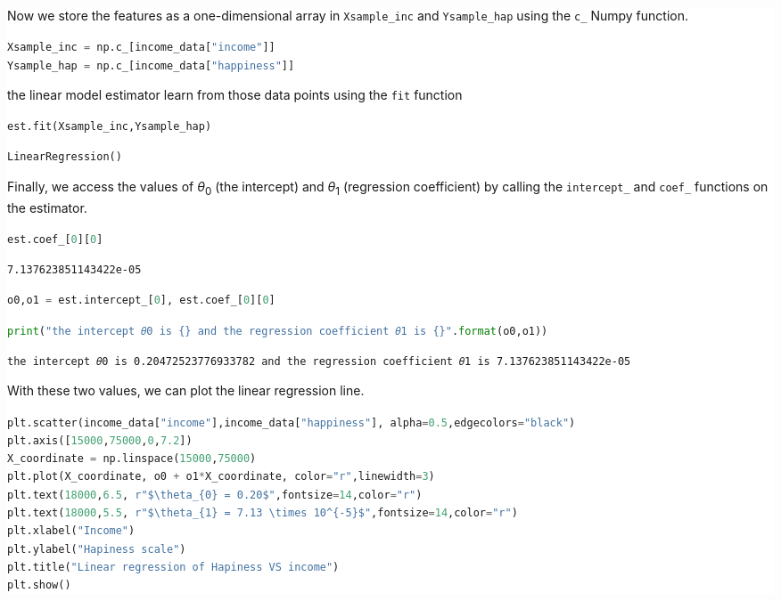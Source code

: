 Now we store the features as a one-dimensional array in ```Xsample_inc``` and ```Ysample_hap``` using the ```c_``` Numpy function.


```python
Xsample_inc = np.c_[income_data["income"]]
Ysample_hap = np.c_[income_data["happiness"]]
```

the linear model estimator learn from those data points using the ```fit``` function


```python
est.fit(Xsample_inc,Ysample_hap)
```




    LinearRegression()



Finally, we access the values of $\theta_{0}$ (the intercept) and $\theta_{1}$ (regression coefficient) by calling the ```intercept_``` and ```coef_``` functions on the estimator. 


```python
est.coef_[0][0]
```




    7.137623851143422e-05




```python
o0,o1 = est.intercept_[0], est.coef_[0][0]
```


```python
print("the intercept 𝜃0 is {} and the regression coefficient 𝜃1 is {}".format(o0,o1))
```

    the intercept 𝜃0 is 0.20472523776933782 and the regression coefficient 𝜃1 is 7.137623851143422e-05


With these two values, we can plot the linear regression line. 


```python
plt.scatter(income_data["income"],income_data["happiness"], alpha=0.5,edgecolors="black")
plt.axis([15000,75000,0,7.2])
X_coordinate = np.linspace(15000,75000)
plt.plot(X_coordinate, o0 + o1*X_coordinate, color="r",linewidth=3)
plt.text(18000,6.5, r"$\theta_{0} = 0.20$",fontsize=14,color="r")
plt.text(18000,5.5, r"$\theta_{1} = 7.13 \times 10^{-5}$",fontsize=14,color="r")
plt.xlabel("Income")
plt.ylabel("Hapiness scale")
plt.title("Linear regression of Hapiness VS income")
plt.show()
```
